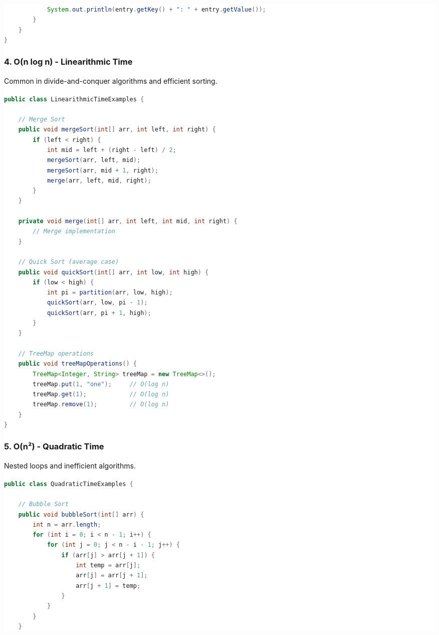 ```java
            System.out.println(entry.getKey() + ": " + entry.getValue());
        }
    }
}
```

### 4. O(n log n) - Linearithmic Time
Common in divide-and-conquer algorithms and efficient sorting.

```java
public class LinearithmicTimeExamples {
    
    // Merge Sort
    public void mergeSort(int[] arr, int left, int right) {
        if (left < right) {
            int mid = left + (right - left) / 2;
            mergeSort(arr, left, mid);
            mergeSort(arr, mid + 1, right);
            merge(arr, left, mid, right);
        }
    }
    
    private void merge(int[] arr, int left, int mid, int right) {
        // Merge implementation
    }
    
    // Quick Sort (average case)
    public void quickSort(int[] arr, int low, int high) {
        if (low < high) {
            int pi = partition(arr, low, high);
            quickSort(arr, low, pi - 1);
            quickSort(arr, pi + 1, high);
        }
    }
    
    // TreeMap operations
    public void treeMapOperations() {
        TreeMap<Integer, String> treeMap = new TreeMap<>();
        treeMap.put(1, "one");     // O(log n)
        treeMap.get(1);            // O(log n)
        treeMap.remove(1);         // O(log n)
    }
}
```

### 5. O(n²) - Quadratic Time
Nested loops and inefficient algorithms.

```java
public class QuadraticTimeExamples {
    
    // Bubble Sort
    public void bubbleSort(int[] arr) {
        int n = arr.length;
        for (int i = 0; i < n - 1; i++) {
            for (int j = 0; j < n - i - 1; j++) {
                if (arr[j] > arr[j + 1]) {
                    int temp = arr[j];
                    arr[j] = arr[j + 1];
                    arr[j + 1] = temp;
                }
            }
        }
    }
```